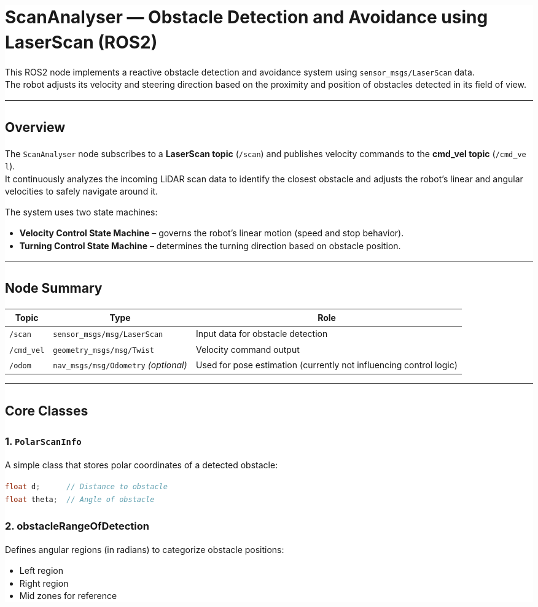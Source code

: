 # ScanAnalyser — Obstacle Detection and Avoidance using LaserScan (ROS2)

This ROS2 node implements a reactive obstacle detection and avoidance system using `sensor_msgs/LaserScan` data.  
The robot adjusts its velocity and steering direction based on the proximity and position of obstacles detected in its field of view.

---

## Overview

The `ScanAnalyser` node subscribes to a **LaserScan topic** (`/scan`) and publishes velocity commands to the **cmd_vel topic** (`/cmd_vel`).  
It continuously analyzes the incoming LiDAR scan data to identify the closest obstacle and adjusts the robot’s linear and angular velocities to safely navigate around it.

The system uses two state machines:
- **Velocity Control State Machine** – governs the robot’s linear motion (speed and stop behavior).
- **Turning Control State Machine** – determines the turning direction based on obstacle position.

---

## Node Summary

| Topic | Type | Role |
|--------|------|------|
| `/scan` | `sensor_msgs/msg/LaserScan` | Input data for obstacle detection |
| `/cmd_vel` | `geometry_msgs/msg/Twist` | Velocity command output |
| `/odom` | `nav_msgs/msg/Odometry` *(optional)* | Used for pose estimation (currently not influencing control logic) |

---

## Core Classes

### 1. `PolarScanInfo`

A simple class that stores polar coordinates of a detected obstacle:

```cpp
float d;      // Distance to obstacle
float theta;  // Angle of obstacle
```

### 2. obstacleRangeOfDetection

Defines angular regions (in radians) to categorize obstacle positions:

- Left region  
- Right region  
- Mid zones for reference  
